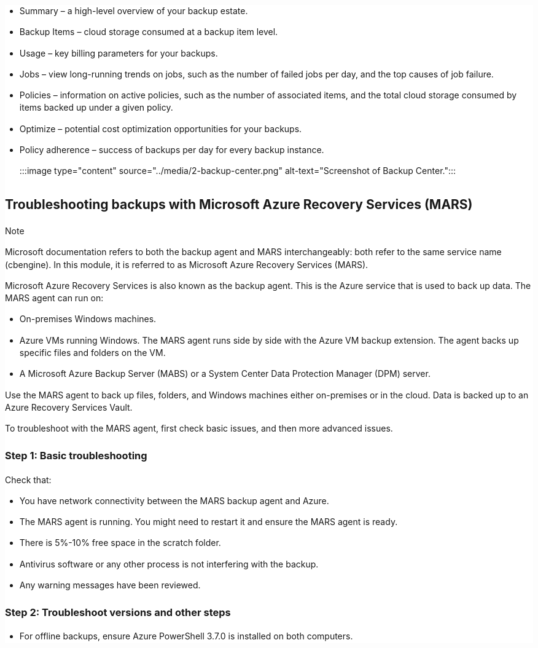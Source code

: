 - Summary – a high-level overview of your backup estate.

- Backup Items – cloud storage consumed at a backup item level.

- Usage – key billing parameters for your backups.

- Jobs – view long-running trends on jobs, such as the number of failed jobs per day, and the top causes of job failure. 

- Policies – information on active policies, such as the number of associated items, and the total cloud storage consumed by items backed up under a given policy. 

- Optimize – potential cost optimization opportunities for your backups. 

- Policy adherence – success of backups per day for every backup instance.

    :::image type="content" source="../media/2-backup-center.png" alt-text="Screenshot of Backup Center.":::

## Troubleshooting backups with Microsoft Azure Recovery Services (MARS)

> [!NOTE] 
> Microsoft documentation refers to both the backup agent and MARS interchangeably: both refer to the same service name (cbengine). In this module, it is referred to as Microsoft Azure Recovery Services (MARS).

Microsoft Azure Recovery Services is also known as the backup agent. This is the Azure service that is used to back up data. The MARS agent can run on:

- On-premises Windows machines.

- Azure VMs running Windows. The MARS agent runs side by side with the Azure VM backup extension. The agent backs up specific files and folders on the VM.

- A Microsoft Azure Backup Server (MABS) or a System Center Data Protection Manager (DPM) server.

Use the MARS agent to back up files, folders, and Windows machines either on-premises or in the cloud. Data is backed up to an Azure Recovery Services Vault.

To troubleshoot with the MARS agent, first check basic issues, and then more advanced issues.

### Step 1: Basic troubleshooting

Check that:

- You have network connectivity between the MARS backup agent and Azure.

- The MARS agent is running. You might need to restart it and ensure the MARS agent is ready.

- There is 5%-10% free space in the scratch folder.

- Antivirus software or any other process is not interfering with the backup.

- Any warning messages have been reviewed.

### Step 2: Troubleshoot versions and other steps

- For offline backups, ensure Azure PowerShell 3.7.0 is installed on both computers.
